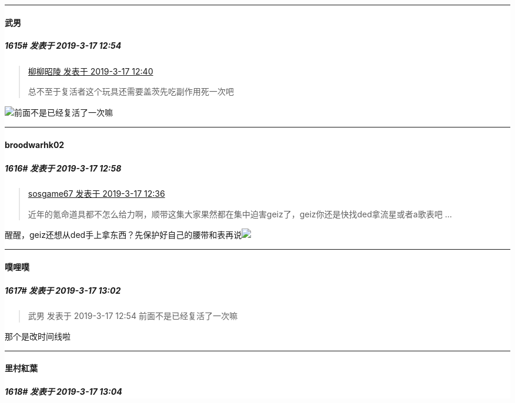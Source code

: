 





*****

####  武男  
##### 1615#       发表于 2019-3-17 12:54



<blockquote><a href="httphttps://bbs.saraba1st.com/2b/forum.php?mod=redirect&amp;goto=findpost&amp;pid=42933992&amp;ptid=1725754" target="_blank">柳柳昭陵 发表于 2019-3-17 12:40</a>

总不至于复活者这个玩具还需要盖茨先吃副作用死一次吧</blockquote>
<img src="https://static.saraba1st.com/image/smiley/face2017/068.png" referrerpolicy="no-referrer">前面不是已经复活了一次嘛







*****

####  broodwarhk02  
##### 1616#       发表于 2019-3-17 12:58



<blockquote><a href="httphttps://bbs.saraba1st.com/2b/forum.php?mod=redirect&amp;goto=findpost&amp;pid=42933932&amp;ptid=1725754" target="_blank">sosgame67 发表于 2019-3-17 12:36</a>

近年的氪命道具都不怎么给力啊，顺带这集大家果然都在集中迫害geiz了，geiz你还是快找ded拿流星或者a歌表吧 ...</blockquote>
醒醒，geiz还想从ded手上拿东西？先保护好自己的腰带和表再说<img src="https://static.saraba1st.com/image/smiley/face2017/065.png" referrerpolicy="no-referrer">







*****

####  噗哩噗  
##### 1617#       发表于 2019-3-17 13:02



<blockquote>武男 发表于 2019-3-17 12:54
前面不是已经复活了一次嘛</blockquote>
那个是改时间线啦







*****

####  里村紅葉  
##### 1618#       发表于 2019-3-17 13:04
